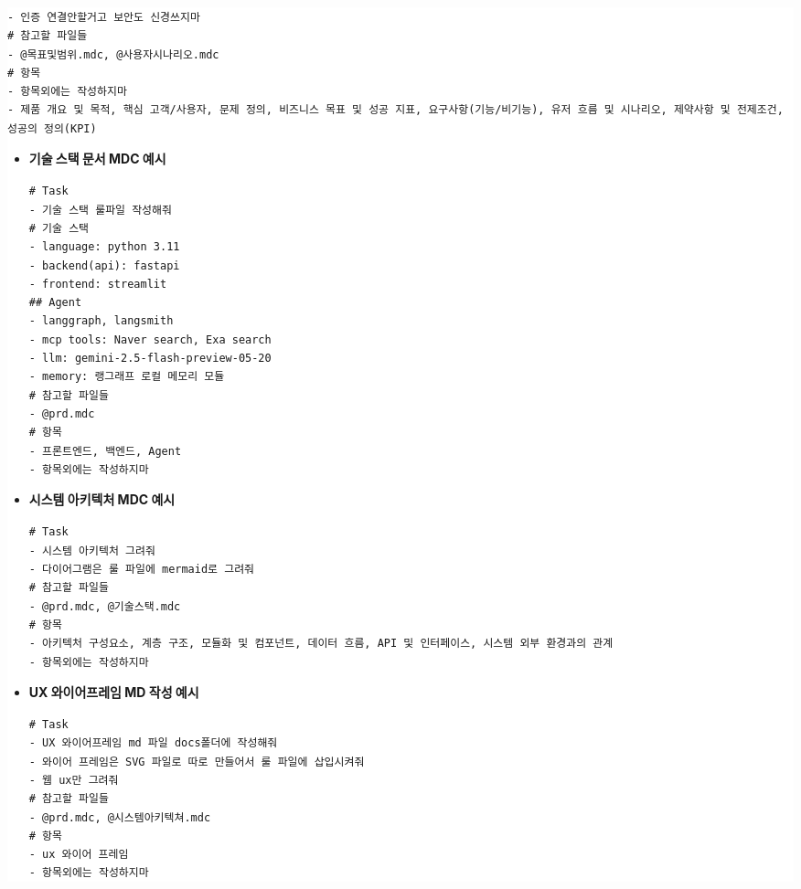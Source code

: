   ```
  - 인증 연결안할거고 보안도 신경쓰지마
  # 참고할 파일들
  - @목표및범위.mdc, @사용자시나리오.mdc
  # 항목
  - 항목외에는 작성하지마
  - 제품 개요 및 목적, 핵심 고객/사용자, 문제 정의, 비즈니스 목표 및 성공 지표, 요구사항(기능/비기능), 유저 흐름 및 시나리오, 제약사항 및 전제조건, 성공의 정의(KPI)
  ```

* **기술 스택 문서 MDC 예시**

  ```
  # Task
  - 기술 스택 룰파일 작성해줘
  # 기술 스택
  - language: python 3.11
  - backend(api): fastapi
  - frontend: streamlit
  ## Agent
  - langgraph, langsmith
  - mcp tools: Naver search, Exa search
  - llm: gemini-2.5-flash-preview-05-20
  - memory: 랭그래프 로컬 메모리 모듈
  # 참고할 파일들
  - @prd.mdc
  # 항목
  - 프론트엔드, 백엔드, Agent
  - 항목외에는 작성하지마
  ```

* **시스템 아키텍처 MDC 예시**

  ```
  # Task
  - 시스템 아키텍처 그려줘
  - 다이어그램은 룰 파일에 mermaid로 그려줘
  # 참고할 파일들
  - @prd.mdc, @기술스택.mdc
  # 항목
  - 아키텍처 구성요소, 계층 구조, 모듈화 및 컴포넌트, 데이터 흐름, API 및 인터페이스, 시스템 외부 환경과의 관계
  - 항목외에는 작성하지마
  ```

* **UX 와이어프레임 MD 작성 예시**

  ```
  # Task
  - UX 와이어프레임 md 파일 docs폴더에 작성해줘
  - 와이어 프레임은 SVG 파일로 따로 만들어서 룰 파일에 삽입시켜줘
  - 웹 ux만 그려줘
  # 참고할 파일들
  - @prd.mdc, @시스템아키텍쳐.mdc
  # 항목
  - ux 와이어 프레임
  - 항목외에는 작성하지마
  ```
